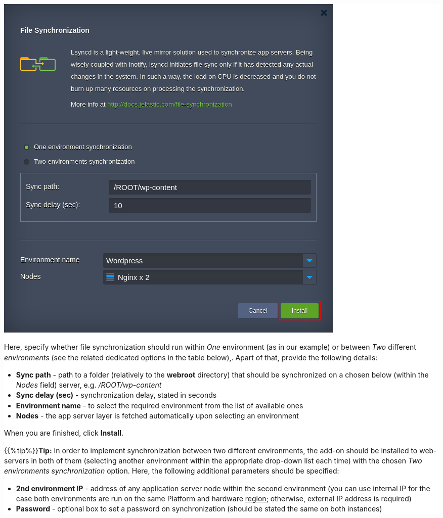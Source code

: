 ![file sync between app servers](11.png)

Here, specify whether file synchronization should run within *One* environment (as in our example) or between *Two* different *environments* (see the related dedicated options in the table below),. Apart of that, provide the following details:

* **Sync path** - path to a folder (relatively to the **webroot** directory) that should be synchronized on a chosen below (within the *Nodes* field) server, e.g. */ROOT/wp-content*
* **Sync delay (sec)** - synchronization delay, stated in seconds
* **Environment name** - to select the required environment from the list of available ones
* **Nodes** - the app server layer is fetched automatically upon selecting an environment

When you are finished, click **Install**.

{{%tip%}}**Tip:** In order to implement synchronization between two different environments, the add-on should be installed to web-servers in both of them (selecting another environment within the appropriate drop-down list each time) with the chosen *Two environments synchronization* option. Here, the following additional parameters should be specified:

- **2nd environment IP** - address of any application server node within the second environment (you can use internal IP for the case both environments are run on the same Platform and hardware [region](/environment-regions/); otherwise, external IP address is required)
- **Password** - optional box to set a password on synchronization (should be stated the same on both instances)
